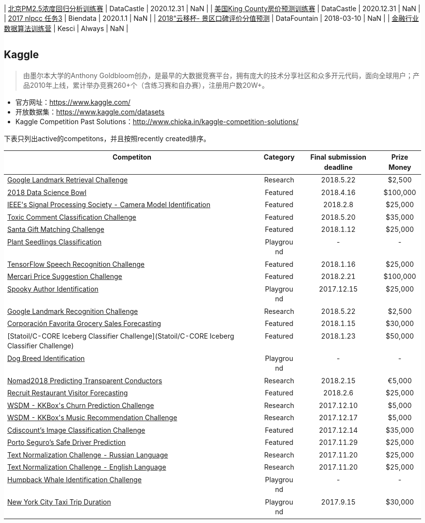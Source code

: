 | [北京PM2.5浓度回归分析训练赛](http://www.dcjingsai.com/common/cmpt/北京PM2.5浓度回归分析训练赛_竞赛信息.html) | DataCastle   | 2020.12.31     | NaN         |
| [美国King County房价预测训练赛](http://www.pkbigdata.com/common/cmpt/美国King%20County房价预测训练赛_竞赛信息.html) | DataCastle   | 2020.12.31     | NaN         |
| [2017 nlpcc 任务3](https://biendata.com/competition/nlptask03/) | Biendata     | 2020.1.1       | NaN         |
| [2018“云移杯- 景区口碑评价分值预测](http://www.datafountain.cn/#/competitions/283/intro) | DataFountain | 2018-03-10     | NaN         |
| [金融行业数据算法训练营](https://www.kesci.com/apps/home/competition/59c1db9b2110010662384477) | Kesci        | Always         | NaN         |

 

## Kaggle

> 由墨尔本大学的Anthony Goldbloom创办，是最早的大数据竞赛平台，拥有庞大的技术分享社区和众多开元代码，面向全球用户；产品2010年上线，累计举办竞赛260+个（含练习赛和自办赛），注册用户数20W+。
>

- 官方网址：https://www.kaggle.com/
- 开放数据集：https://www.kaggle.com/datasets
- Kaggle Competition Past Solutions：http://www.chioka.in/kaggle-competition-solutions/


下表只列出active的competitons，并且按照recently created排序。

| Competiton                               |    Category     | Final submission deadline | Prize Money |
| ---------------------------------------- | :-------------: | :-----------------------: | :---------: |
| [Google Landmark Retrieval Challenge](https://www.kaggle.com/c/landmark-retrieval-challenge) |    Research     |         2018.5.22         |   $2,500    |
| [2018 Data Science Bowl](https://www.kaggle.com/c/data-science-bowl-2018) |    Featured     |         2018.4.16         |  $100,000   |
| [IEEE's Signal Processing Society - Camera Model Identification](https://www.kaggle.com/c/sp-society-camera-model-identification) |    Featured     |         2018.2.8          |   $25,000   |
| [Toxic Comment Classification Challenge](https://www.kaggle.com/c/jigsaw-toxic-comment-classification-challenge) |    Featured     |         2018.5.20         |   $35,000   |
| [Santa Gift Matching Challenge](https://www.kaggle.com/c/santa-gift-matching) |    Featured     |         2018.1.12         |   $25,000   |
| [Plant Seedlings Classification](https://www.kaggle.com/c/plant-seedlings-classification) |   Playground    |             -             |      -      |
| [TensorFlow Speech Recognition Challenge](https://www.kaggle.com/c/tensorflow-speech-recognition-challenge) |    Featured     |         2018.1.16         |   $25,000   |
| [Mercari Price Suggestion Challenge](https://www.kaggle.com/c/mercari-price-suggestion-challenge) |    Featured     |         2018.2.21         |  $100,000   |
| [Spooky Author Identification](https://www.kaggle.com/c/spooky-author-identification) |   Playground    |        2017.12.15         |   $25,000   |
| [Google Landmark Recognition Challenge](https://www.kaggle.com/c/landmark-recognition-challenge) |    Research     |         2018.5.22         |   $2,500    |
| [Corporación Favorita Grocery Sales Forecasting](https://www.kaggle.com/c/favorita-grocery-sales-forecasting) |    Featured     |         2018.1.15         |   $30,000   |
| [Statoil/C-CORE Iceberg Classifier Challenge](Statoil/C-CORE Iceberg Classifier Challenge) |    Featured     |         2018.1.23         |   $50,000   |
| [Dog Breed Identification](https://www.kaggle.com/c/dog-breed-identification) |   Playground    |             -             |      -      |
| [Nomad2018 Predicting Transparent Conductors](https://www.kaggle.com/c/nomad2018-predict-transparent-conductors) |    Research     |         2018.2.15         |   €5,000    |
| [Recruit Restaurant Visitor Forecasting](https://www.kaggle.com/c/recruit-restaurant-visitor-forecasting) |    Featured     |         2018.2.6          |   $25,000   |
| [WSDM - KKBox's Churn Prediction Challenge](https://www.kaggle.com/c/kkbox-churn-prediction-challenge) |    Research     |        2017.12.10         |   $5,000    |
| [WSDM - KKBox's Music Recommendation Challenge](https://www.kaggle.com/c/kkbox-music-recommendation-challenge) |    Research     |        2017.12.17         |   $5,000    |
| [Cdiscount’s Image Classification Challenge](https://www.kaggle.com/c/cdiscount-image-classification-challenge) |    Featured     |        2017.12.14         |   $35,000   |
| [Porto Seguro’s Safe Driver Prediction](https://www.kaggle.com/c/porto-seguro-safe-driver-prediction) |    Featured     |        2017.11.29         |   $25,000   |
| [Text Normalization Challenge - Russian Language](https://www.kaggle.com/c/text-normalization-challenge-russian-language) |    Research     |        2017.11.20         |   $25,000   |
| [Text Normalization Challenge - English Language](https://www.kaggle.com/c/text-normalization-challenge-english-language) |    Research     |        2017.11.20         |   $25,000   |
| [Humpback Whale Identification Challenge](https://www.kaggle.com/c/whale-categorization-playground) |   Playground    |             -             |      -      |
| [New York City Taxi Trip Duration](https://www.kaggle.com/c/nyc-taxi-trip-duration) |   Playground    |         2017.9.15         |   $30,000   |